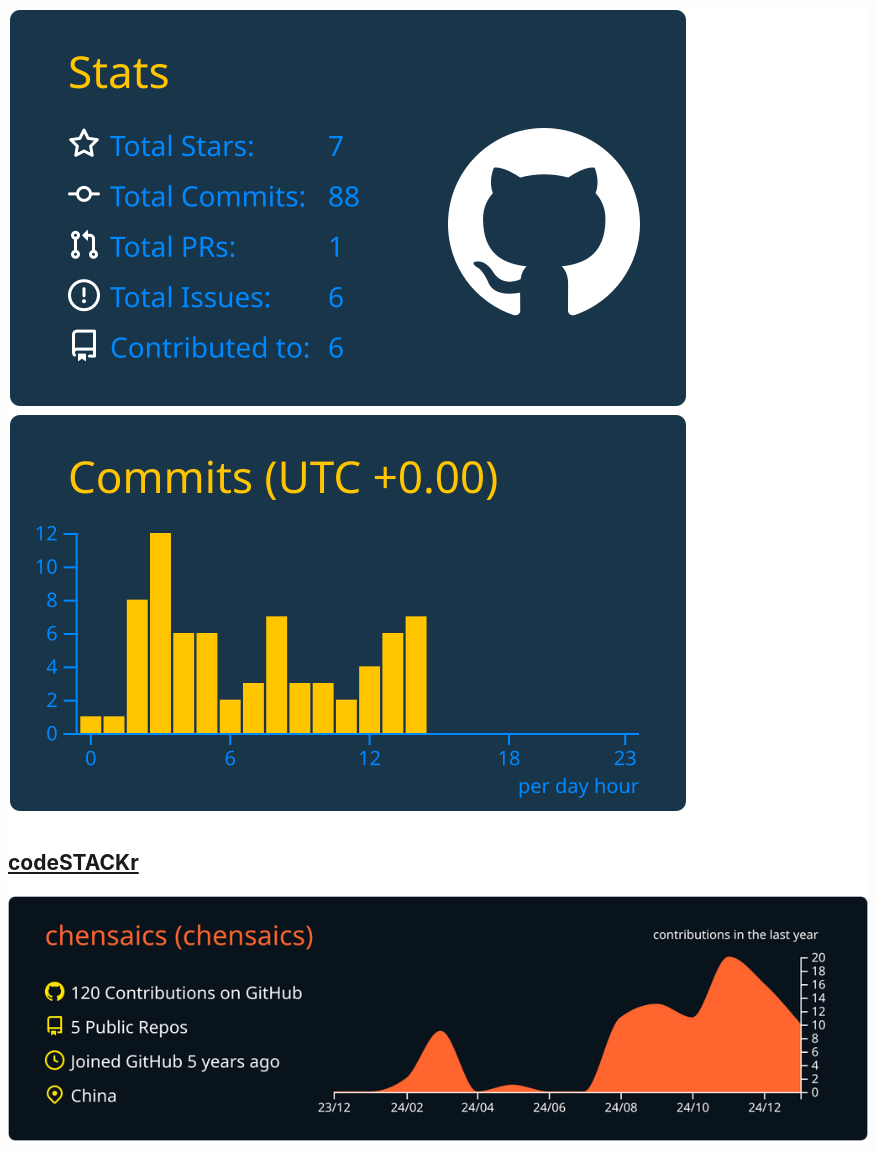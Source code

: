 [![](https://raw.githubusercontent.com/chensaics/chensaics/master/profile-summary-card-output/cobalt2/3-stats.svg)](https://github.com/chensaics) [![](https://raw.githubusercontent.com/chensaics/chensaics/master/profile-summary-card-output/cobalt2/4-productive-time.svg)](https://github.com/chensaics)
## [codeSTACKr](./codeSTACKr/README.md)
[![](https://raw.githubusercontent.com/chensaics/chensaics/master/profile-summary-card-output/codeSTACKr/0-profile-details.svg)](https://github.com/chensaics)